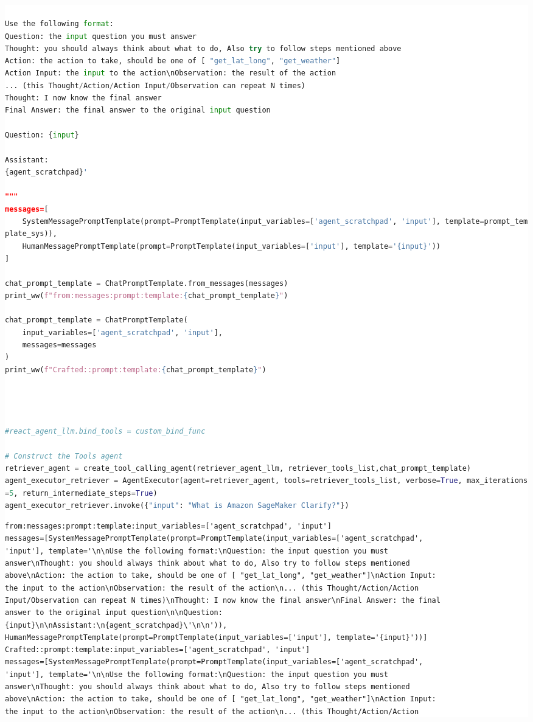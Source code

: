```python

Use the following format:
Question: the input question you must answer
Thought: you should always think about what to do, Also try to follow steps mentioned above
Action: the action to take, should be one of [ "get_lat_long", "get_weather"]
Action Input: the input to the action\nObservation: the result of the action
... (this Thought/Action/Action Input/Observation can repeat N times)
Thought: I now know the final answer
Final Answer: the final answer to the original input question

Question: {input}

Assistant:
{agent_scratchpad}'

"""
messages=[
    SystemMessagePromptTemplate(prompt=PromptTemplate(input_variables=['agent_scratchpad', 'input'], template=prompt_template_sys)), 
    HumanMessagePromptTemplate(prompt=PromptTemplate(input_variables=['input'], template='{input}'))
]

chat_prompt_template = ChatPromptTemplate.from_messages(messages)
print_ww(f"from:messages:prompt:template:{chat_prompt_template}")

chat_prompt_template = ChatPromptTemplate(
    input_variables=['agent_scratchpad', 'input'], 
    messages=messages
)
print_ww(f"Crafted::prompt:template:{chat_prompt_template}")


    

#react_agent_llm.bind_tools = custom_bind_func

# Construct the Tools agent
retriever_agent = create_tool_calling_agent(retriever_agent_llm, retriever_tools_list,chat_prompt_template)
agent_executor_retriever = AgentExecutor(agent=retriever_agent, tools=retriever_tools_list, verbose=True, max_iterations=5, return_intermediate_steps=True)
agent_executor_retriever.invoke({"input": "What is Amazon SageMaker Clarify?"})
```

    from:messages:prompt:template:input_variables=['agent_scratchpad', 'input']
    messages=[SystemMessagePromptTemplate(prompt=PromptTemplate(input_variables=['agent_scratchpad',
    'input'], template='\n\nUse the following format:\nQuestion: the input question you must
    answer\nThought: you should always think about what to do, Also try to follow steps mentioned
    above\nAction: the action to take, should be one of [ "get_lat_long", "get_weather"]\nAction Input:
    the input to the action\nObservation: the result of the action\n... (this Thought/Action/Action
    Input/Observation can repeat N times)\nThought: I now know the final answer\nFinal Answer: the final
    answer to the original input question\n\nQuestion:
    {input}\n\nAssistant:\n{agent_scratchpad}\'\n\n')),
    HumanMessagePromptTemplate(prompt=PromptTemplate(input_variables=['input'], template='{input}'))]
    Crafted::prompt:template:input_variables=['agent_scratchpad', 'input']
    messages=[SystemMessagePromptTemplate(prompt=PromptTemplate(input_variables=['agent_scratchpad',
    'input'], template='\n\nUse the following format:\nQuestion: the input question you must
    answer\nThought: you should always think about what to do, Also try to follow steps mentioned
    above\nAction: the action to take, should be one of [ "get_lat_long", "get_weather"]\nAction Input:
    the input to the action\nObservation: the result of the action\n... (this Thought/Action/Action